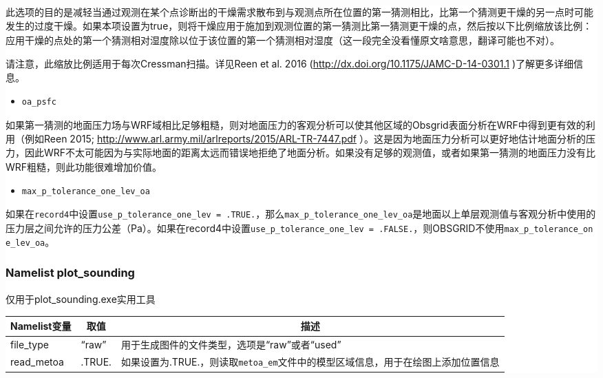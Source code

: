 此选项的目的是减轻当通过观测在某个点诊断出的干燥需求散布到与观测点所在位置的第一猜测相比，比第一个猜测更干燥的另一点时可能发生的过度干燥。如果本项设置为true，则将干燥应用于施加到观测位置的第一猜测比第一猜测更干燥的点，然后按以下比例缩放该比例：应用干燥的点处的第一个猜测相对湿度除以位于该位置的第一个猜测相对湿度（这一段完全没看懂原文啥意思，翻译可能也不对）。

请注意，此缩放比例适用于每次Cressman扫描。详见Reen et al. 2016 (http://dx.doi.org/10.1175/JAMC-D-14-0301.1 )了解更多详细信息。

- `oa_psfc`

如果第一猜测的地面压力场​​与WRF域相比足够粗糙，则对地面压力的客观分析可以使其他区域的Obsgrid表面分析在WRF中得到更有效的利用（例如Reen 2015; http://www.arl.army.mil/arlreports/2015/ARL-TR-7447.pdf ）。这是因为地面压力分析可以更好地估计地面分析的压力，因此WRF不太可能因为与实际地面的距离太远而错误地拒绝了地面分析。如果没有足够的观测值，或者如果第一猜测的地面压力没有比WRF粗糙，则此功能很难增加价值。

- `max_p_tolerance_one_lev_oa`

如果在`record4`中设置`use_p_tolerance_one_lev = .TRUE.`，那么`max_p_tolerance_one_lev_oa`是地面以上单层观测值与客观分析中使用的压力层之间允许的压力公差（Pa）。如果在record4中设置`use_p_tolerance_one_lev = .FALSE.`，则OBSGRID不使用`max_p_tolerance_one_lev_oa`。

### Namelist plot_sounding

仅用于plot_sounding.exe实用工具

**Namelist变量** | **取值** | **描述**
-----------------|----------|---------
file_type        | “raw”    | 用于生成图件的文件类型，选项是“raw”或者“used” 
read_metoa       | .TRUE.   | 如果设置为.TRUE.，则读取`metoa_em`文件中的模型区域信息，用于在绘图上添加位置信息
